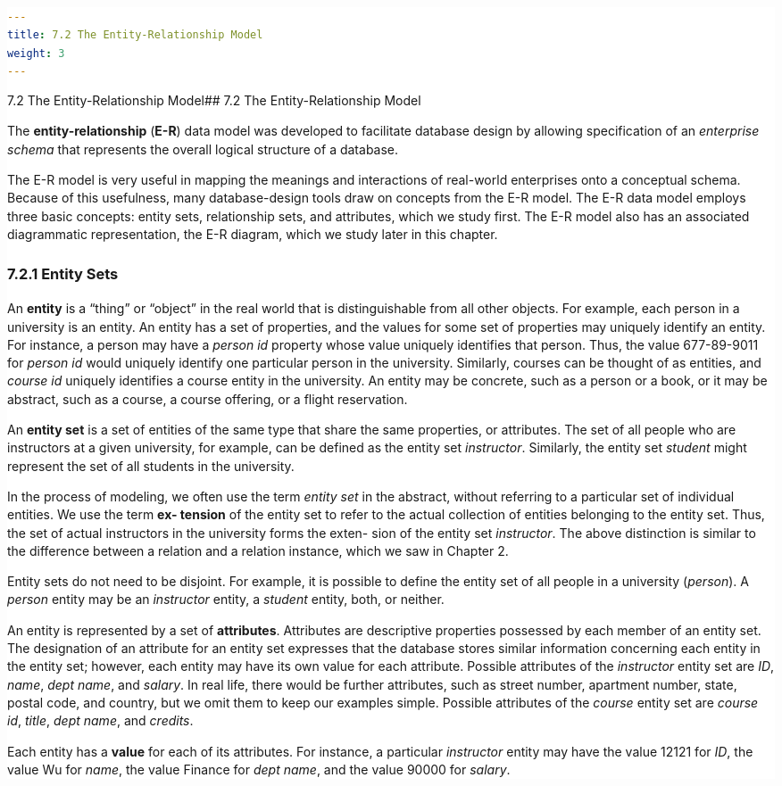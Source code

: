 ```yaml
---
title: 7.2 The Entity-Relationship Model
weight: 3
---
```


7.2 The Entity-Relationship Model## 7.2 The Entity-Relationship Model

The **entity-relationship** (**E-R**) data model was developed to facilitate database design by allowing specification of an _enterprise schema_ that represents the overall logical structure of a database.

The E-R model is very useful in mapping the meanings and interactions of real-world enterprises onto a conceptual schema. Because of this usefulness, many database-design tools draw on concepts from the E-R model. The E-R data model employs three basic concepts: entity sets, relationship sets, and attributes, which we study first. The E-R model also has an associated diagrammatic representation, the E-R diagram, which we study later in this chapter.

### 7.2.1 Entity Sets

An **entity** is a “thing” or “object” in the real world that is distinguishable from all other objects. For example, each person in a university is an entity. An entity has a set of properties, and the values for some set of properties may uniquely identify an entity. For instance, a person may have a _person id_ property whose value uniquely identifies that person. Thus, the value 677-89-9011 for _person id_ would uniquely identify one particular person in the university. Similarly, courses can be thought of as entities, and _course id_ uniquely identifies a course entity in the university. An entity may be concrete, such as a person or a book, or it may be abstract, such as a course, a course offering, or a flight reservation.

An **entity set** is a set of entities of the same type that share the same properties, or attributes. The set of all people who are instructors at a given university, for example, can be defined as the entity set _instructor_. Similarly, the entity set _student_ might represent the set of all students in the university.

In the process of modeling, we often use the term _entity set_ in the abstract, without referring to a particular set of individual entities. We use the term **ex- tension** of the entity set to refer to the actual collection of entities belonging to the entity set. Thus, the set of actual instructors in the university forms the exten- sion of the entity set _instructor_. The above distinction is similar to the difference between a relation and a relation instance, which we saw in Chapter 2.

Entity sets do not need to be disjoint. For example, it is possible to define the entity set of all people in a university (_person_). A _person_ entity may be an _instructor_ entity, a _student_ entity, both, or neither.

An entity is represented by a set of **attributes**. Attributes are descriptive properties possessed by each member of an entity set. The designation of an attribute for an entity set expresses that the database stores similar information concerning each entity in the entity set; however, each entity may have its own value for each attribute. Possible attributes of the _instructor_ entity set are _ID_, _name_, _dept name_, and _salary_. In real life, there would be further attributes, such as street number, apartment number, state, postal code, and country, but we omit them to keep our examples simple. Possible attributes of the _course_ entity set are _course id_, _title_, _dept name_, and _credits_.

Each entity has a **value** for each of its attributes. For instance, a particular _instructor_ entity may have the value 12121 for _ID_, the value Wu for _name_, the value Finance for _dept name_, and the value 90000 for _salary_.

